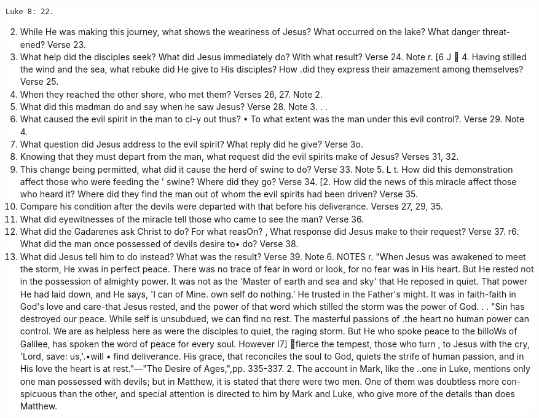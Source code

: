     Luke 8: 22.
2. While He was making this journey, what shows the weariness
    of Jesus? What occurred on the lake? What danger threat-
    ened? Verse 23.
3. What help did the disciples seek? What did Jesus immediately
    do? With what result? Verse 24. Note r.
                                    [6 J
 4. Having stilled the wind and the sea, what rebuke did He give
     to His disciples? How .did they express their amazement
     among themselves? Verse 25.
5. When they reached the other shore, who met them? Verses
     26, 27. Note 2.
6. What did this madman do and say when he saw Jesus? Verse
     28. Note 3.                                  .     .
  7. What caused the evil spirit in the man to ci-y out thus? • To
     what extent was the man under this evil control?. Verse
     29. Note 4.
8. What question did Jesus address to the evil spirit? What
     reply did he give? Verse 3o.
  9. Knowing that they must depart from the man, what request
     did the evil spirits make of Jesus? Verses 31, 32.
10. This change being permitted, what did it cause the herd of
     swine to do? Verse 33. Note 5.
L t. How did this demonstration affect those who were feeding the
 ' swine? Where did they go? Verse 34.
[2. How did the news of this miracle affect those who heard it?
     Where did they find the man out of whom the evil spirits had
     been driven? Verse 35.
13. Compare his condition after the devils were departed with
     that before his deliverance. Verses 27, 29, 35.
14. What did eyewitnesses of the miracle tell those who came to
     see the man? Verse 36.
  5. What did the Gadarenes ask Christ to do? For what reasOn? ,
     What response did Jesus make to their request? Verse 37.
 r6. What did the man once possessed of devils desire to• do?
      Verse 38.
17. What did Jesus tell him to do instead? What was the result?
     Verse 39. Note 6.
                             NOTES
    r. "When Jesus was awakened to meet the storm, He xwas in
perfect peace. There was no trace of fear in word or look, for
no fear was in His heart. But He rested not in the possession of
almighty power. It was not as the 'Master of earth and sea
and sky' that He reposed in quiet. That power He had laid down,
and He says, 'I can of Mine. own self do nothing.' He trusted
in the Father's might. It was in faith-faith in God's love
and care-that Jesus rested, and the power of that word which
stilled the storm was the power of God. . .
    "Sin has destroyed our peace. While self is unsubdued, we
can find no rest. The masterful passions of .the heart no human
power can control. We are as helpless here as were the disciples
to quiet, the raging storm. But He who spoke peace to the billoWs
of Galilee, has spoken the word of peace for every soul. However
                              I7]
fierce the tempest, those who turn , to Jesus with the cry, 'Lord,
save: us,'.•will • find deliverance. His grace, that reconciles the
soul to God, quiets the strife of human passion, and in His
love the heart is at rest."—"The Desire of Ages,",pp. 335-337.
    2. The account in Mark, like the ..one in Luke, mentions only
one man possessed with devils; but in Matthew, it is stated that
there were two men. One of them was doubtless more con-
spicuous than the other, and special attention is directed to him
by Mark and Luke, who give more of the details than does
Matthew.